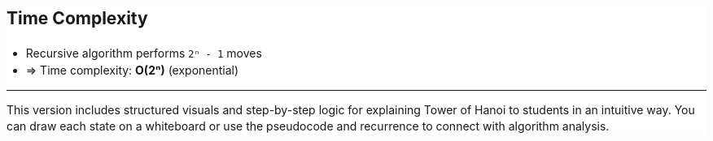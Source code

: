 ## Time Complexity
- Recursive algorithm performs `2ⁿ - 1` moves
- ⇒ Time complexity: **O(2ⁿ)** (exponential)

---

This version includes structured visuals and step-by-step logic for explaining Tower of Hanoi to students in an intuitive way. You can draw each state on a whiteboard or use the pseudocode and recurrence to connect with algorithm analysis.


